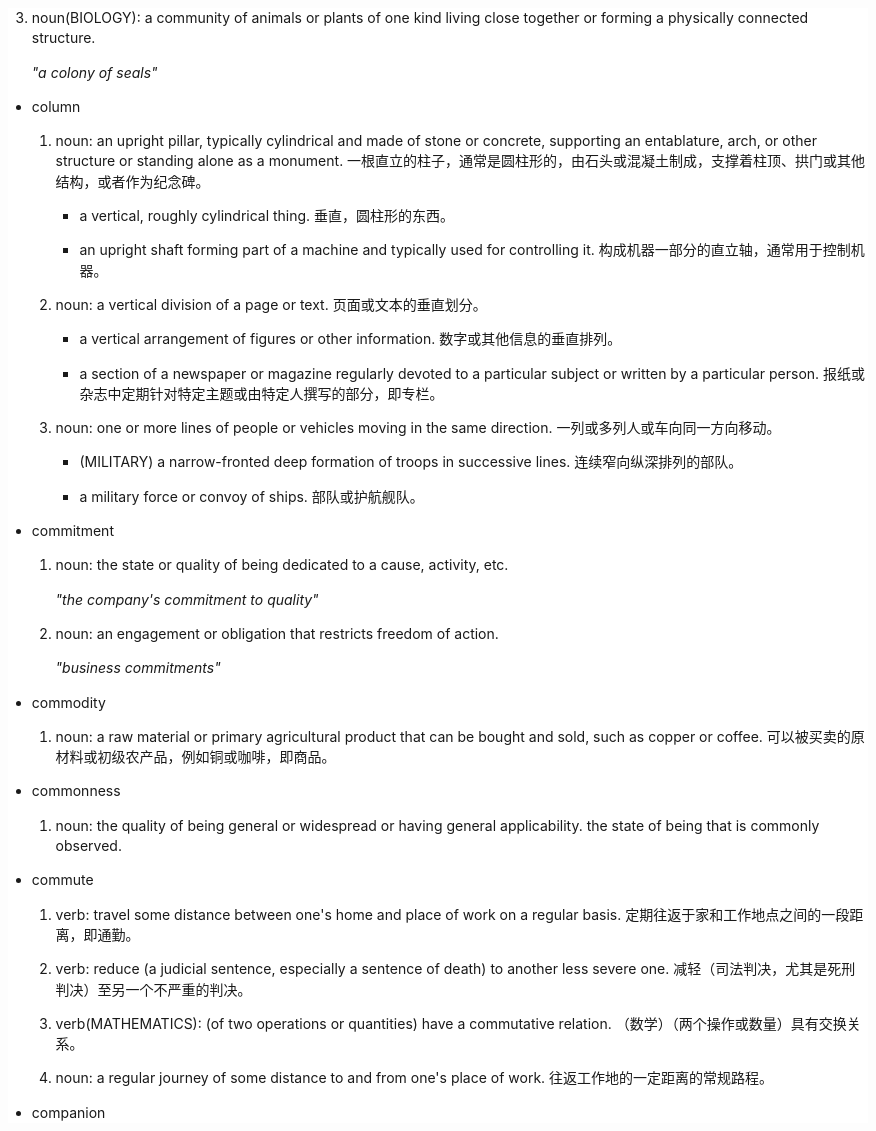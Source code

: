   3. noun(BIOLOGY): a community of animals or plants of one kind living close together or forming a physically connected structure.

     _"a colony of seals"_

- column

  1. noun: an upright pillar, typically cylindrical and made of stone or concrete, supporting an entablature, arch, or other structure or standing alone as a monument. 一根直立的柱子，通常是圆柱形的，由石头或混凝土制成，支撑着柱顶、拱门或其他结构，或者作为纪念碑。

     - a vertical, roughly cylindrical thing. 垂直，圆柱形的东西。

     - an upright shaft forming part of a machine and typically used for controlling it. 构成机器一部分的直立轴，通常用于控制机器。

  2. noun: a vertical division of a page or text. 页面或文本的垂直划分。

     - a vertical arrangement of figures or other information. 数字或其他信息的垂直排列。

     - a section of a newspaper or magazine regularly devoted to a particular subject or written by a particular person. 报纸或杂志中定期针对特定主题或由特定人撰写的部分，即专栏。

  3. noun: one or more lines of people or vehicles moving in the same direction. 一列或多列人或车向同一方向移动。

     - (MILITARY) a narrow-fronted deep formation of troops in successive lines. 连续窄向纵深排列的部队。

     - a military force or convoy of ships. 部队或护航舰队。

- commitment

  1. noun: the state or quality of being dedicated to a cause, activity, etc.

     _"the company's commitment to quality"_

  2. noun: an engagement or obligation that restricts freedom of action.

     _"business commitments"_

- commodity

  1. noun: a raw material or primary agricultural product that can be bought and sold, such as copper or coffee. 可以被买卖的原材料或初级农产品，例如铜或咖啡，即商品。

- commonness

  1. noun: the quality of being general or widespread or having general applicability. the state of being that is commonly observed.

- commute

  1. verb: travel some distance between one's home and place of work on a regular basis. 定期往返于家和工作地点之间的一段距离，即通勤。

  2. verb: reduce (a judicial sentence, especially a sentence of death) to another less severe one. 减轻（司法判决，尤其是死刑判决）至另一个不严重的判决。

  3. verb(MATHEMATICS): (of two operations or quantities) have a commutative relation. （数学）（两个操作或数量）具有交换关系。

  4. noun: a regular journey of some distance to and from one's place of work. 往返工作地的一定距离的常规路程。

- companion
